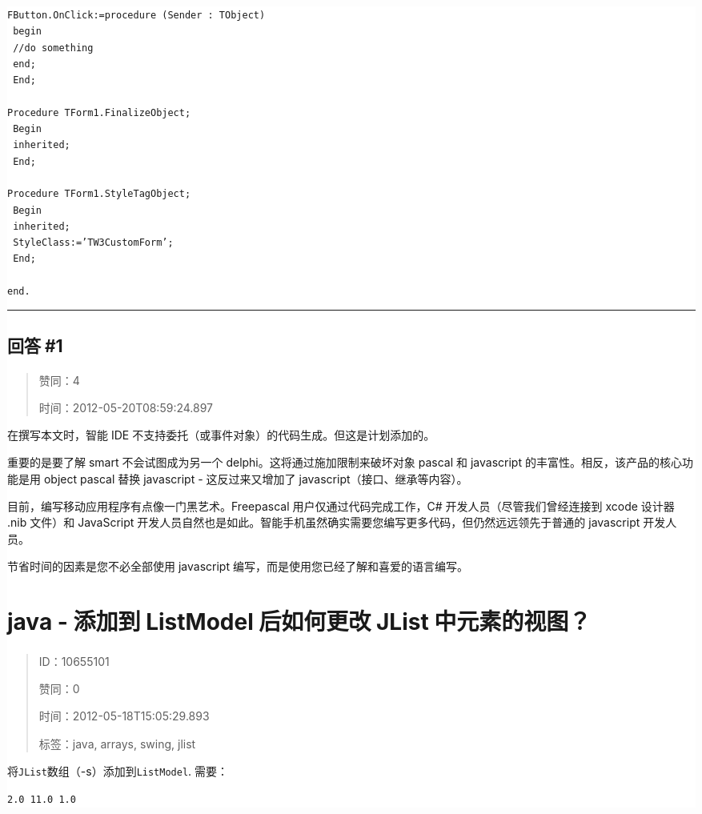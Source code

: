 ```
FButton.OnClick:=procedure (Sender : TObject)
 begin
 //do something
 end;
 End;

Procedure TForm1.FinalizeObject;
 Begin
 inherited;
 End;

Procedure TForm1.StyleTagObject;
 Begin
 inherited;
 StyleClass:=’TW3CustomForm’;
 End;

end. 
```

* * *

## 回答 #1

> 赞同：4
> 
> 时间：2012-05-20T08:59:24.897

在撰写本文时，智能 IDE 不支持委托（或事件对象）的代码生成。但这是计划添加的。

重要的是要了解 smart 不会试图成为另一个 delphi。这将通过施加限制来破坏对象 pascal 和 javascript 的丰富性。相反，该产品的核心功能是用 object pascal 替换 javascript - 这反过来又增加了 javascript（接口、继承等内容）。

目前，编写移动应用程序有点像一门黑艺术。Freepascal 用户仅通过代码完成工作，C# 开发人员（尽管我们曾经连接到 xcode 设计器 .nib 文件）和 JavaScript 开发人员自然也是如此。智能手机虽然确实需要您编写更多代码，但仍然远远领先于普通的 javascript 开发人员。

节省时间的因素是您不必全部使用 javascript 编写，而是使用您已经了解和喜爱的语言编写。

# java - 添加到 ListModel 后如何更改 JList 中元素的视图？

> ID：10655101
> 
> 赞同：0
> 
> 时间：2012-05-18T15:05:29.893
> 
> 标签：java, arrays, swing, jlist

将`JList`数组（-s）添加到`ListModel`. 需要：

```
2.0 11.0 1.0 
```
